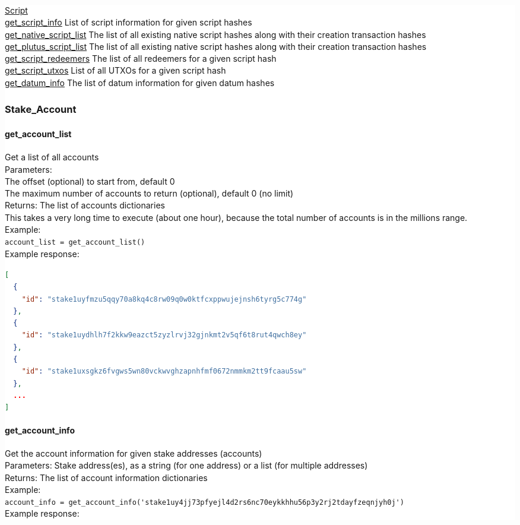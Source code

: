 [Script](#Script)\
[get_script_info](#get_script_info) List of script information for given
script hashes\
[get_native_script_list](#get_native_script_list) The list of all existing
native script hashes along with their creation transaction hashes\
[get_plutus_script_list](#get_plutus_script_list) The list of all existing
native script hashes along with their creation transaction hashes\
[get_script_redeemers](#get_script_redeemers) The list of all redeemers
for a given script hash\
[get_script_utxos](#get_script_utxos) List of all UTXOs for a given script hash\
[get_datum_info](#get_datum_info) The list of datum information for
given datum hashes

### Stake_Account

#### get_account_list

Get a list of all accounts\
Parameters:\
The offset (optional) to start from, default 0\
The maximum number of accounts to return (optional), default 0 (no limit)\
Returns: The list of accounts dictionaries\
This takes a very long time to execute (about one hour), because the total
number of accounts is in the millions range.\
Example:\
`account_list = get_account_list()`\
Example response:

```json
[
  {
    "id": "stake1uyfmzu5qqy70a8kq4c8rw09q0w0ktfcxppwujejnsh6tyrg5c774g"
  },
  {
    "id": "stake1uydhlh7f2kkw9eazct5zyzlrvj32gjnkmt2v5qf6t8rut4qwch8ey"
  },
  {
    "id": "stake1uxsgkz6fvgws5wn80vckwvghzapnhfmf0672nmmkm2tt9fcaau5sw"
  },
  ...
]
```

#### get_account_info

Get the account information for given stake addresses (accounts)\
Parameters: Stake address(es), as a string (for one address) or a list
(for multiple addresses)\
Returns: The list of account information dictionaries\
Example:\
`account_info = get_account_info('stake1uy4jj73pfyejl4d2rs6nc70eykkhhu56p3y2rj2tdayfzeqnjyh0j')`\
Example response:
